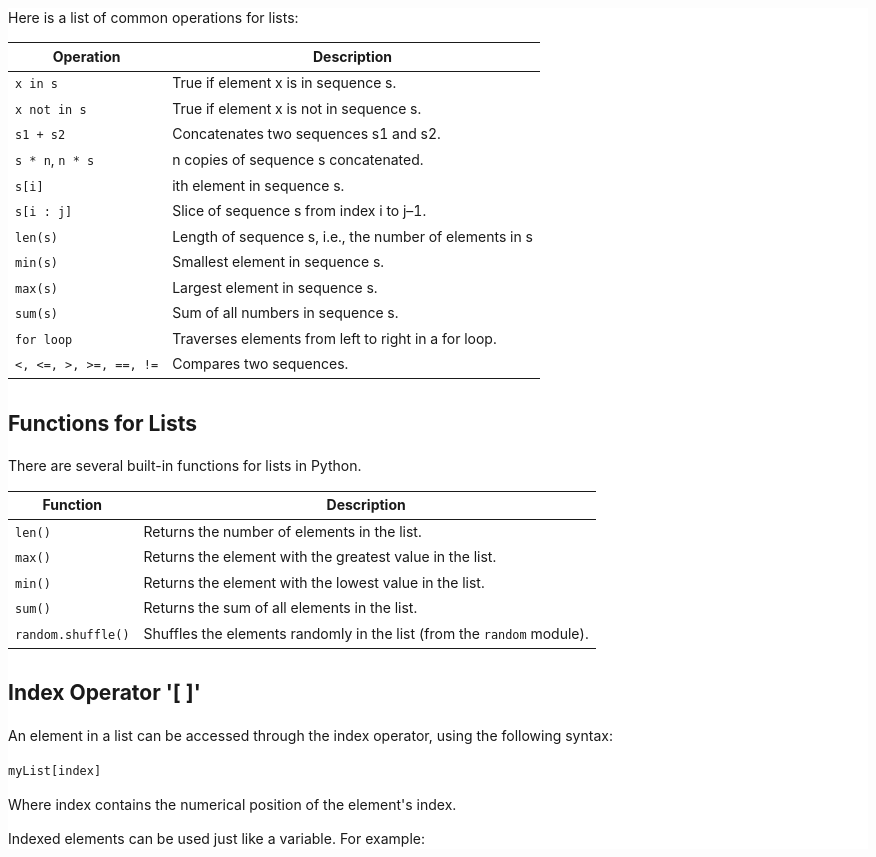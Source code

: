 Here is a list of common operations for lists:

| Operation           | Description                                                  |
|---------------------|--------------------------------------------------------------|
| `x in s`            | True if element x is in sequence s.                          |
| `x not in s`        | True if element x is not in sequence s.                      |
| `s1 + s2`           | Concatenates two sequences s1 and s2.                        |
| `s * n`, `n * s`    | n copies of sequence s concatenated.                         |
| `s[i]`              | ith element in sequence s.                                   |
| `s[i : j]`          | Slice of sequence s from index i to j–1.                     |
| `len(s)`            | Length of sequence s, i.e., the number of elements in s      |
| `min(s)`            | Smallest element in sequence s.                              |
| `max(s)`            | Largest element in sequence s.                               |
| `sum(s)`            | Sum of all numbers in sequence s.                            |
| `for loop`          | Traverses elements from left to right in a for loop.         |
| `<, <=, >, >=, ==, !=` | Compares two sequences.                                   |


## Functions for Lists

There are several built-in functions for lists in Python.

| Function         | Description                                                                        |
|------------------|------------------------------------------------------------------------------------|
| `len()`          | Returns the number of elements in the list.                                        |
| `max()`          | Returns the element with the greatest value in the list.                           |
| `min()`          | Returns the element with the lowest value in the list.                             |
| `sum()`          | Returns the sum of all elements in the list.                                       |
| `random.shuffle()` | Shuffles the elements randomly in the list (from the `random` module).          |



## Index Operator '[ ]'

An element in a list can be accessed through the index operator, using the following syntax:

```python
myList[index]
```
Where <span class="code">index</span> contains the numerical position of the element's index.

Indexed elements can be used just like a variable. For example:
